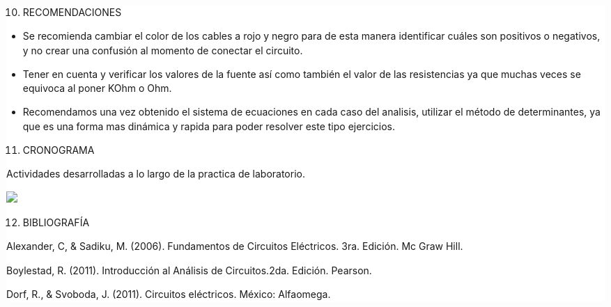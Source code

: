 10. RECOMENDACIONES 

* Se recomienda cambiar el color de los cables a rojo y negro para de esta manera identificar cuáles son positivos o negativos, y no crear una confusión al momento de conectar el circuito.

* Tener en cuenta y verificar los valores de la fuente así como también el valor de las resistencias ya que muchas veces se equivoca al poner KOhm o Ohm.

* Recomendamos una vez obtenido el sistema de ecuaciones en cada caso del analisis, utilizar el método de determinantes, ya que es una forma mas dinámica y rapida para poder resolver este tipo ejercicios.

11. CRONOGRAMA

Actividades desarrolladas a lo largo de la practica de laboratorio.

![](https://github.com/PabloGualotuna7/TEOREMA-DE-THEVENIN/blob/master/img/Cronograma.png)

12. BIBLIOGRAFÍA 

Alexander, C, & Sadiku, M. (2006). Fundamentos de Circuitos Eléctricos. 3ra. Edición. Mc Graw Hill.

Boylestad, R. (2011). Introducción al Análisis de Circuitos.2da. Edición. Pearson.

Dorf, R., & Svoboda, J. (2011). Circuitos eléctricos. México: Alfaomega.

